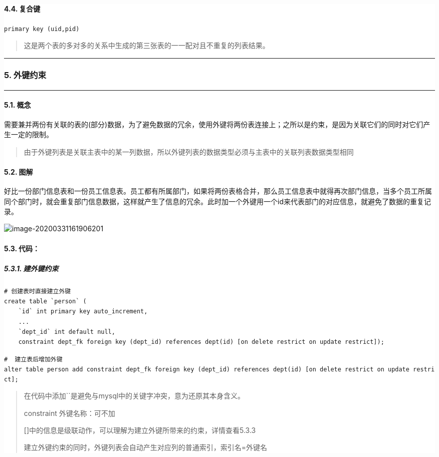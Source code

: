 

####       4.4.   复合键

```mysql
primary key (uid,pid)
```

> 这是两个表的多对多的关系中生成的第三张表的一一配对且不重复的列表结果。

---



### 5.   外键约束

---

#### 	5.1.   概念

​		需要兼并两份有关联的表的(部分)数据，为了避免数据的冗余，使用外键将两份表连接上；之所以是约束，是因为关联它们的同时对它们产生一定的限制。

> 由于外键列表是关联主表中的某一列数据，所以外键列表的数据类型必须与主表中的关联列表数据类型相同



#### 	5.2.   图解

​		 好比一份部门信息表和一份员工信息表。员工都有所属部门，如果将两份表格合并，那么员工信息表中就得再次部门信息，当多个员工所属同个部门时，就会重复部门信息数据，这样就产生了信息的冗余。此时加一个外键用一个id来代表部门的对应信息，就避免了数据的重复记录。

![image-20200331161906201](/home/tarena/.config/Typora/typora-user-images/image-20200331161906201.png)



#### 	5.3.   代码：

##### 		5.3.1.    建外键约束

```mysql
# 创建表时直接建立外键
create table `person` (
	`id` int primary key auto_increment,
    ...
    `dept_id` int default null,
    constraint dept_fk foreign key (dept_id) references dept(id) [on delete restrict on update restrict]);
```

```mysql
#  建立表后增加外键
alter table person add constraint dept_fk foreign key (dept_id) references dept(id) [on delete restrict on update restrict];
```

> 在代码中添加``是避免与mysql中的关键字冲突，意为还原其本身含义。
>
> constraint 外键名称：可不加
>
> []中的信息是级联动作，可以理解为建立外键所带来的约束，详情查看5.3.3
>
> 建立外键约束的同时，外键列表会自动产生对应列的普通索引，索引名=外键名
